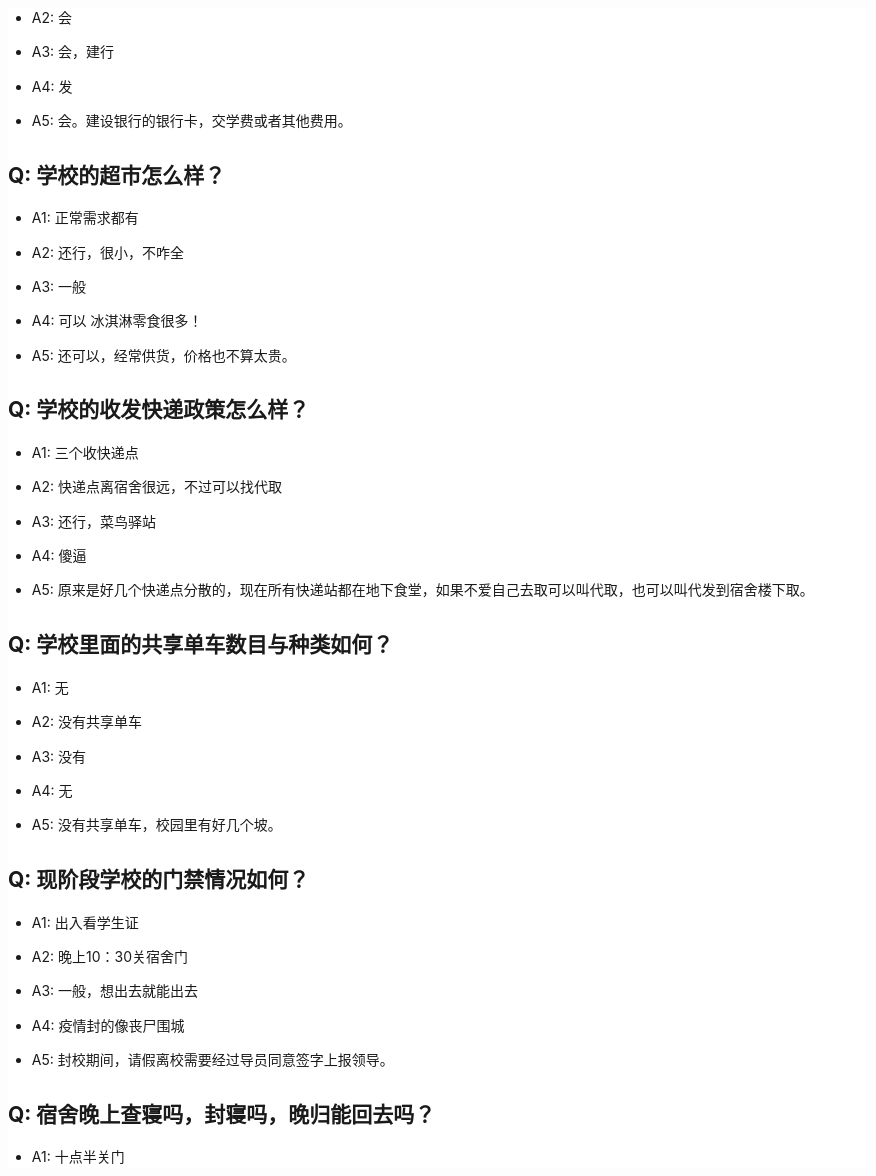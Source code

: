 - A2: 会

- A3: 会，建行

- A4: 发

- A5: 会。建设银行的银行卡，交学费或者其他费用。

## Q: 学校的超市怎么样？

- A1: 正常需求都有

- A2: 还行，很小，不咋全

- A3: 一般

- A4: 可以 冰淇淋零食很多！

- A5: 还可以，经常供货，价格也不算太贵。

## Q: 学校的收发快递政策怎么样？

- A1: 三个收快递点

- A2: 快递点离宿舍很远，不过可以找代取

- A3: 还行，菜鸟驿站

- A4: 傻逼

- A5: 原来是好几个快递点分散的，现在所有快递站都在地下食堂，如果不爱自己去取可以叫代取，也可以叫代发到宿舍楼下取。

## Q: 学校里面的共享单车数目与种类如何？

- A1: 无

- A2: 没有共享单车

- A3: 没有

- A4: 无

- A5: 没有共享单车，校园里有好几个坡。

## Q: 现阶段学校的门禁情况如何？

- A1: 出入看学生证

- A2: 晚上10：30关宿舍门

- A3: 一般，想出去就能出去

- A4: 疫情封的像丧尸围城

- A5: 封校期间，请假离校需要经过导员同意签字上报领导。

## Q: 宿舍晚上查寝吗，封寝吗，晚归能回去吗？

- A1: 十点半关门
